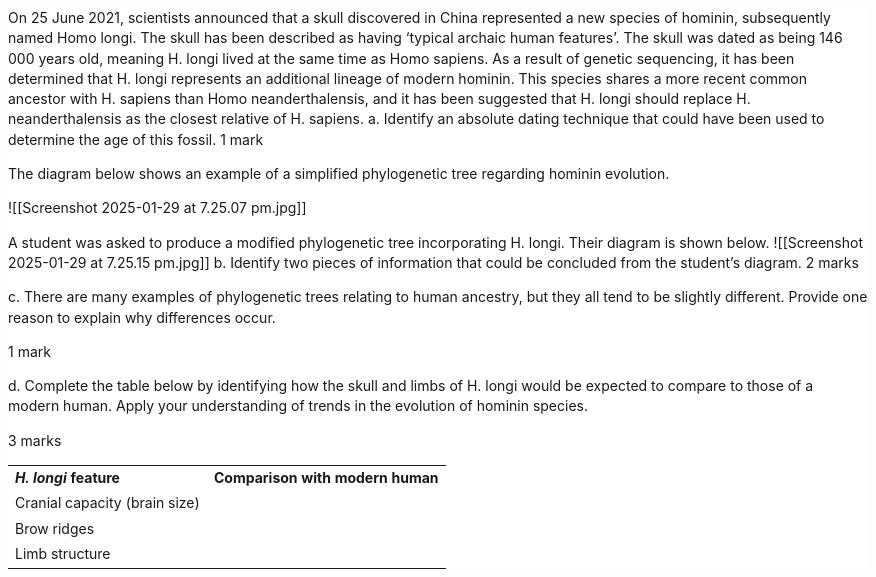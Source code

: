 On 25 June 2021, scientists announced that a skull discovered in China represented a new species of hominin, subsequently named Homo longi. The skull has been described as having ‘typical archaic human features’.
The skull was dated as being 146 000 years old, meaning H. longi lived at the same time as Homo sapiens. As a result of genetic sequencing, it has been determined that H. longi represents an additional lineage of modern hominin. This species shares a more recent common ancestor with H. sapiens than Homo neanderthalensis, and it has been suggested that
H. longi should replace H. neanderthalensis as the closest relative of H. sapiens.
a.	Identify an absolute dating technique that could have been used to determine the age of this fossil.
1 mark



The diagram below shows an example of a simplified phylogenetic tree regarding hominin evolution.

![[Screenshot 2025-01-29 at 7.25.07 pm.jpg]]

A student was asked to produce a modified phylogenetic tree incorporating H. longi. Their diagram is shown below.
![[Screenshot 2025-01-29 at 7.25.15 pm.jpg]]
b.	Identify two pieces of information that could be concluded from the student’s diagram.
2	marks






c.	There are many examples of phylogenetic trees relating to human ancestry, but they all tend to be slightly different.
Provide one reason to explain why differences occur.



1 mark










d.	Complete the table below by identifying how the skull and limbs of H. longi would be expected to compare to those of a modern human. Apply your understanding of trends in the evolution of hominin species.



3 marks

|                                  |                                              |
| -------------------------------- | -------------------------------------------- |
| _**H.**_ _**longi**_ **feature** | **Comparison** **with** **modern** **human** |
| Cranial capacity (brain size)    |                                              |
| Brow ridges                      |                                              |
| Limb structure                   |                                              |
